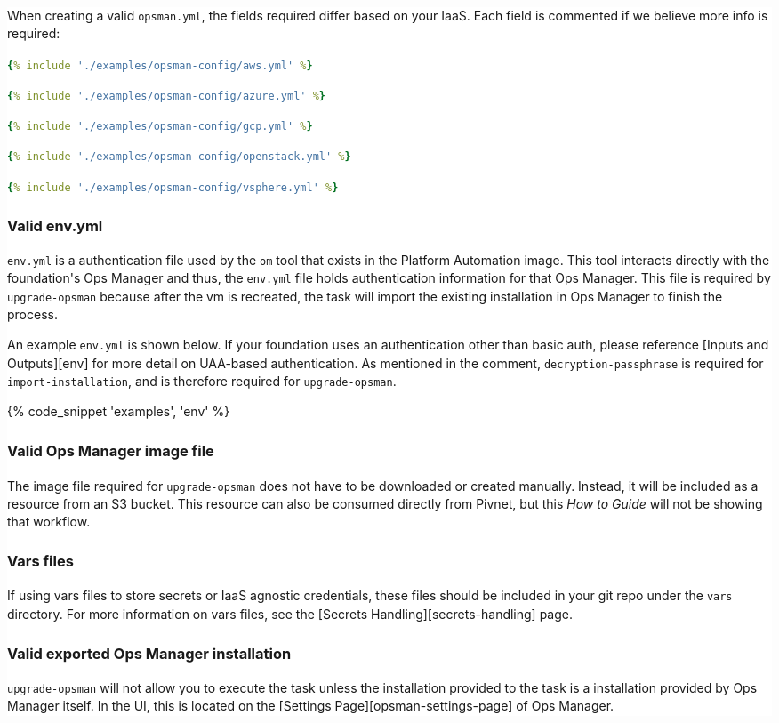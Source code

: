 When creating a valid `opsman.yml`, the fields required differ based on your IaaS.
Each field is commented if we believe more info is required:

``` yaml tab="AWS"
{% include './examples/opsman-config/aws.yml' %}
```

``` yaml tab="Azure"
{% include './examples/opsman-config/azure.yml' %}
```

``` yaml tab="GCP"
{% include './examples/opsman-config/gcp.yml' %}
```

``` yaml tab="OpenStack"
{% include './examples/opsman-config/openstack.yml' %}
```

``` yaml tab="vSphere"
{% include './examples/opsman-config/vsphere.yml' %}
```

### Valid env.yml

`env.yml` is a authentication file used by the `om` tool that exists in the Platform Automation
image. This tool interacts directly with the foundation's Ops Manager and thus, the `env.yml` file 
holds authentication information for that Ops Manager. This file is required by `upgrade-opsman` 
because after the vm is recreated, the task will import the existing installation in Ops 
Manager to finish the process.

An example `env.yml` is shown below. If your foundation uses an authentication other than basic
auth, please reference [Inputs and Outputs][env] for more detail on UAA-based authentication. 
As mentioned in the comment, `decryption-passphrase` is required for `import-installation`, and 
is therefore required for `upgrade-opsman`.

{% code_snippet 'examples', 'env' %}

### Valid Ops Manager image file

The image file required for `upgrade-opsman` does not have to be downloaded or created manually.
Instead, it will be included as a resource from an S3 bucket. This resource can also be consumed
directly from Pivnet, but this _How to Guide_ will not be showing that workflow.

### Vars files

If using vars files to store secrets or IaaS agnostic credentials, these files should be included in
your git repo under the `vars` directory. For more information on vars files, see the 
[Secrets Handling][secrets-handling] page. 

### Valid exported Ops Manager installation

`upgrade-opsman` will not allow you to execute the task unless the installation 
provided to the task is a installation provided by Ops Manager itself. In the UI, this is located 
on the [Settings Page][opsman-settings-page] of Ops Manager.
